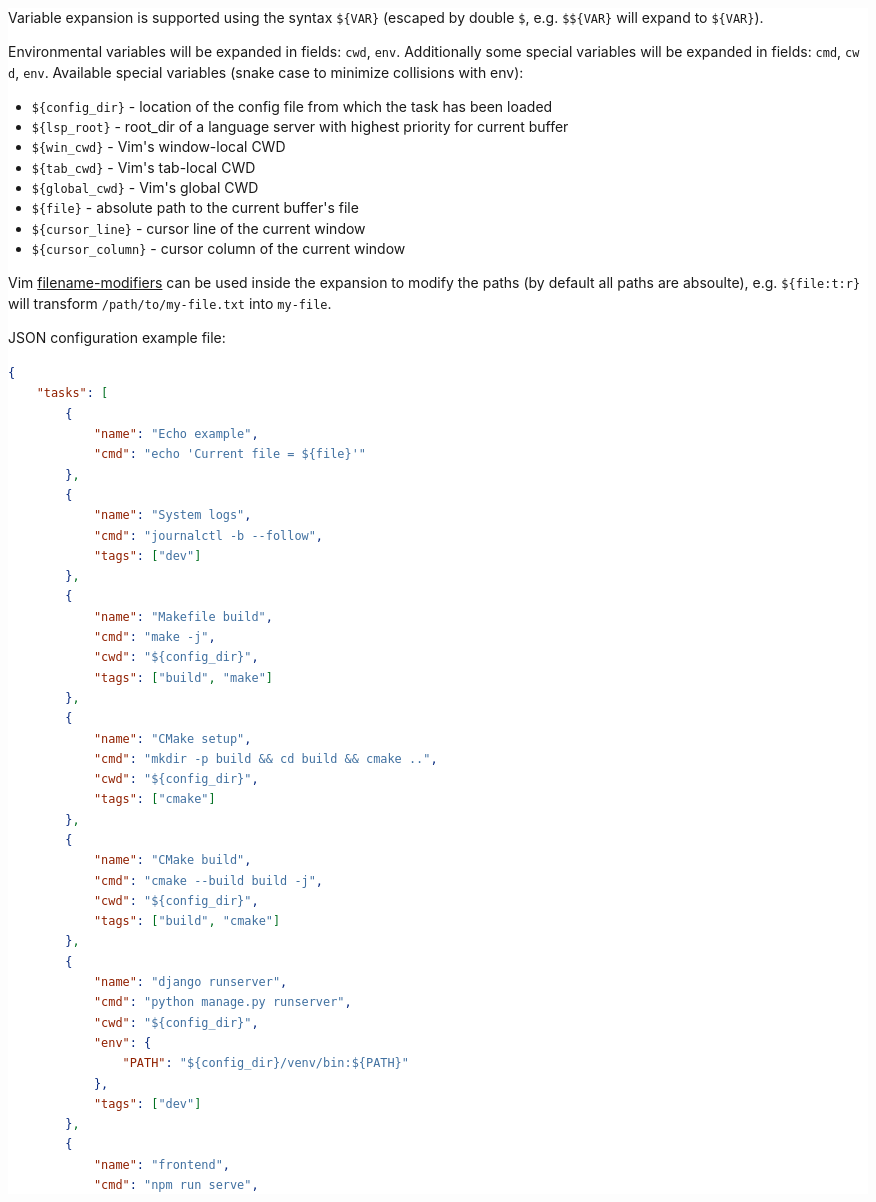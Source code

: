 Variable expansion is supported using the syntax `${VAR}` (escaped by double `$`, e.g. `$${VAR}` will expand to `${VAR}`).


Environmental variables will be expanded in fields: `cwd`, `env`.
Additionally some special variables will be expanded in fields: `cmd`, `cwd`, `env`.
Available special variables (snake case to minimize collisions with env):

* `${config_dir}` - location of the config file from which the task has been loaded
* `${lsp_root}` - root_dir of a language server with highest priority for current buffer
* `${win_cwd}` - Vim's window-local CWD
* `${tab_cwd}` - Vim's tab-local CWD
* `${global_cwd}` - Vim's global CWD
* `${file}` - absolute path to the current buffer's file
* `${cursor_line}` - cursor line of the current window
* `${cursor_column}` - cursor column of the current window

Vim [filename-modifiers](https://neovim.io/doc/user/cmdline.html#filename-modifiers) can be used inside the expansion
to modify the paths (by default all paths are absoulte),
e.g. `${file:t:r}` will transform `/path/to/my-file.txt` into `my-file`.

JSON configuration example file:

```json
{
    "tasks": [
        {
            "name": "Echo example",
            "cmd": "echo 'Current file = ${file}'"
        },
        {
            "name": "System logs",
            "cmd": "journalctl -b --follow",
            "tags": ["dev"]
        },
        {
            "name": "Makefile build",
            "cmd": "make -j",
            "cwd": "${config_dir}",
            "tags": ["build", "make"]
        },
        {
            "name": "CMake setup",
            "cmd": "mkdir -p build && cd build && cmake ..",
            "cwd": "${config_dir}",
            "tags": ["cmake"]
        },
        {
            "name": "CMake build",
            "cmd": "cmake --build build -j",
            "cwd": "${config_dir}",
            "tags": ["build", "cmake"]
        },
        {
            "name": "django runserver",
            "cmd": "python manage.py runserver",
            "cwd": "${config_dir}",
            "env": {
                "PATH": "${config_dir}/venv/bin:${PATH}"
            },
            "tags": ["dev"]
        },
        {
            "name": "frontend",
            "cmd": "npm run serve",
```